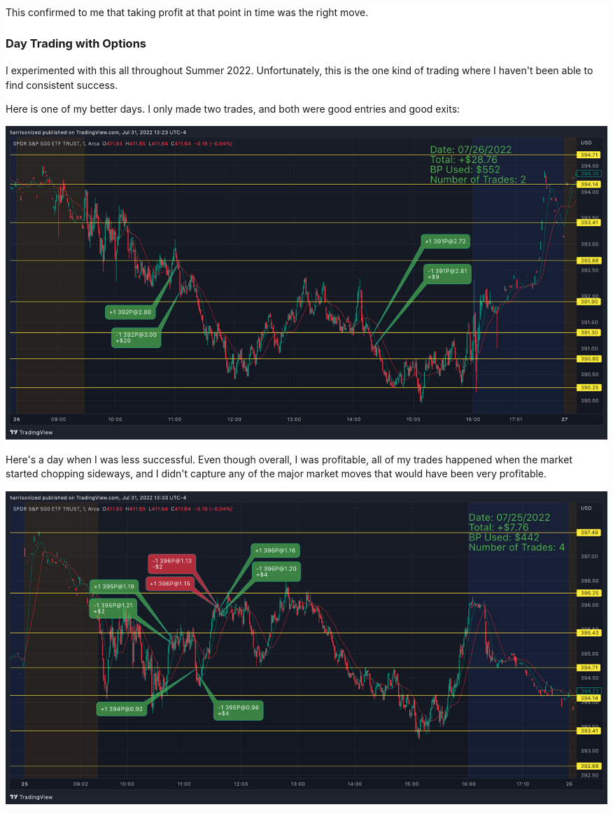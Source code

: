 This confirmed to me that taking profit at that point in time was the right move.

### Day Trading with Options

I experimented with this all throughout Summer 2022. Unfortunately, this is the one kind of trading where I haven't been able to find consistent success.

Here is one of my better days. I only made two trades, and both were good entries and good exits:

![](/assets/article_images/2023-07-30-intro-to-trading/spy/spy-20220726.png)

Here's a day when I was less successful. Even though overall, I was profitable, all of my trades happened when the market started chopping sideways, and I didn't capture any of the major market moves that would have been very profitable.

![](/assets/article_images/2023-07-30-intro-to-trading/spy/spy-20220725.png)
